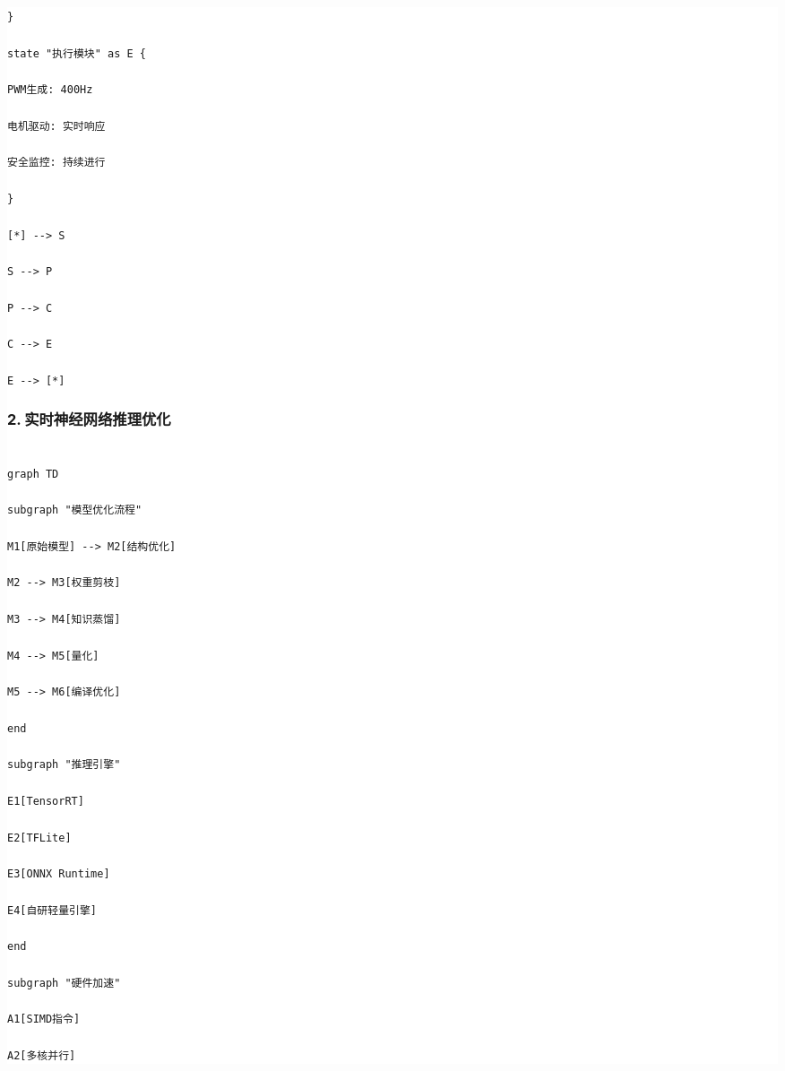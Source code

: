 ```mermaid
}

state "执行模块" as E {

PWM生成: 400Hz

电机驱动: 实时响应

安全监控: 持续进行

}

[*] --> S

S --> P

P --> C

C --> E

E --> [*]

```

  

### 2. 实时神经网络推理优化

  

```mermaid

graph TD

subgraph "模型优化流程"

M1[原始模型] --> M2[结构优化]

M2 --> M3[权重剪枝]

M3 --> M4[知识蒸馏]

M4 --> M5[量化]

M5 --> M6[编译优化]

end

subgraph "推理引擎"

E1[TensorRT]

E2[TFLite]

E3[ONNX Runtime]

E4[自研轻量引擎]

end

subgraph "硬件加速"

A1[SIMD指令]

A2[多核并行]
```